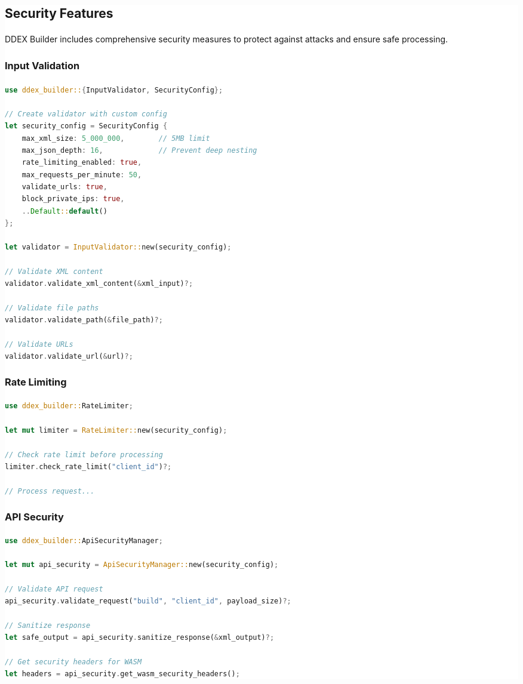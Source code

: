 ## Security Features

DDEX Builder includes comprehensive security measures to protect against attacks and ensure safe processing.

### Input Validation

```rust
use ddex_builder::{InputValidator, SecurityConfig};

// Create validator with custom config
let security_config = SecurityConfig {
    max_xml_size: 5_000_000,        // 5MB limit
    max_json_depth: 16,             // Prevent deep nesting
    rate_limiting_enabled: true,
    max_requests_per_minute: 50,
    validate_urls: true,
    block_private_ips: true,
    ..Default::default()
};

let validator = InputValidator::new(security_config);

// Validate XML content
validator.validate_xml_content(&xml_input)?;

// Validate file paths
validator.validate_path(&file_path)?;

// Validate URLs
validator.validate_url(&url)?;
```

### Rate Limiting

```rust
use ddex_builder::RateLimiter;

let mut limiter = RateLimiter::new(security_config);

// Check rate limit before processing
limiter.check_rate_limit("client_id")?;

// Process request...
```

### API Security

```rust
use ddex_builder::ApiSecurityManager;

let mut api_security = ApiSecurityManager::new(security_config);

// Validate API request
api_security.validate_request("build", "client_id", payload_size)?;

// Sanitize response
let safe_output = api_security.sanitize_response(&xml_output)?;

// Get security headers for WASM
let headers = api_security.get_wasm_security_headers();
```
